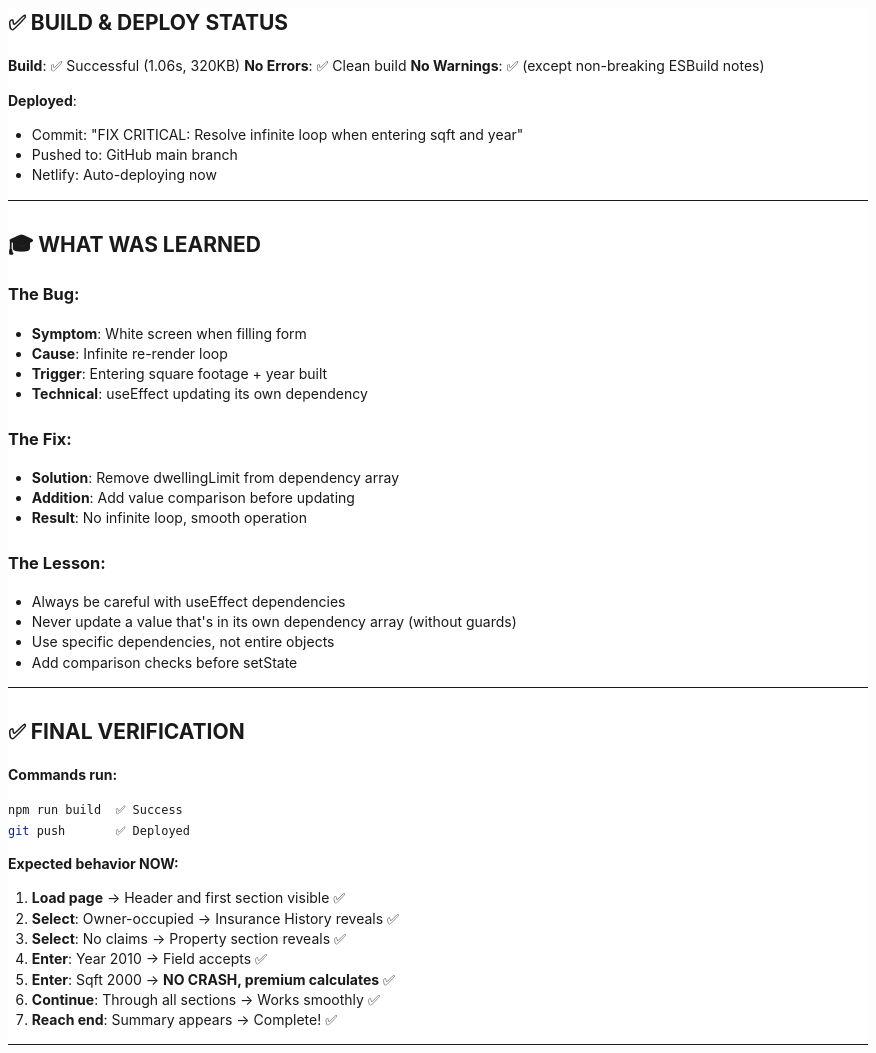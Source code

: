 
## ✅ BUILD & DEPLOY STATUS

**Build**: ✅ Successful (1.06s, 320KB)
**No Errors**: ✅ Clean build
**No Warnings**: ✅ (except non-breaking ESBuild notes)

**Deployed**:
- Commit: "FIX CRITICAL: Resolve infinite loop when entering sqft and year"
- Pushed to: GitHub main branch
- Netlify: Auto-deploying now

---

## 🎓 WHAT WAS LEARNED

### The Bug:
- **Symptom**: White screen when filling form
- **Cause**: Infinite re-render loop
- **Trigger**: Entering square footage + year built
- **Technical**: useEffect updating its own dependency

### The Fix:
- **Solution**: Remove dwellingLimit from dependency array
- **Addition**: Add value comparison before updating
- **Result**: No infinite loop, smooth operation

### The Lesson:
- Always be careful with useEffect dependencies
- Never update a value that's in its own dependency array (without guards)
- Use specific dependencies, not entire objects
- Add comparison checks before setState

---

## ✅ FINAL VERIFICATION

**Commands run:**
```bash
npm run build  ✅ Success
git push       ✅ Deployed
```

**Expected behavior NOW:**

1. **Load page** → Header and first section visible ✅
2. **Select**: Owner-occupied → Insurance History reveals ✅
3. **Select**: No claims → Property section reveals ✅
4. **Enter**: Year 2010 → Field accepts ✅
5. **Enter**: Sqft 2000 → **NO CRASH, premium calculates** ✅
6. **Continue**: Through all sections → Works smoothly ✅
7. **Reach end**: Summary appears → Complete! ✅

---